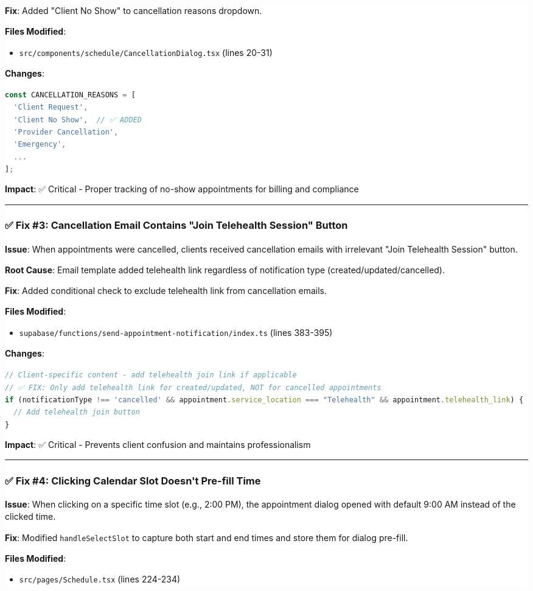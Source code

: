 **Fix**: Added "Client No Show" to cancellation reasons dropdown.

**Files Modified**:
- `src/components/schedule/CancellationDialog.tsx` (lines 20-31)

**Changes**:
```typescript
const CANCELLATION_REASONS = [
  'Client Request',
  'Client No Show',  // ✅ ADDED
  'Provider Cancellation',
  'Emergency',
  ...
];
```

**Impact**: ✅ Critical - Proper tracking of no-show appointments for billing and compliance

---

### ✅ Fix #3: Cancellation Email Contains "Join Telehealth Session" Button
**Issue**: When appointments were cancelled, clients received cancellation emails with irrelevant "Join Telehealth Session" button.

**Root Cause**: Email template added telehealth link regardless of notification type (created/updated/cancelled).

**Fix**: Added conditional check to exclude telehealth link from cancellation emails.

**Files Modified**:
- `supabase/functions/send-appointment-notification/index.ts` (lines 383-395)

**Changes**:
```typescript
// Client-specific content - add telehealth join link if applicable
// ✅ FIX: Only add telehealth link for created/updated, NOT for cancelled appointments
if (notificationType !== 'cancelled' && appointment.service_location === "Telehealth" && appointment.telehealth_link) {
  // Add telehealth join button
}
```

**Impact**: ✅ Critical - Prevents client confusion and maintains professionalism

---

### ✅ Fix #4: Clicking Calendar Slot Doesn't Pre-fill Time
**Issue**: When clicking on a specific time slot (e.g., 2:00 PM), the appointment dialog opened with default 9:00 AM instead of the clicked time.

**Fix**: Modified `handleSelectSlot` to capture both start and end times and store them for dialog pre-fill.

**Files Modified**:
- `src/pages/Schedule.tsx` (lines 224-234)
